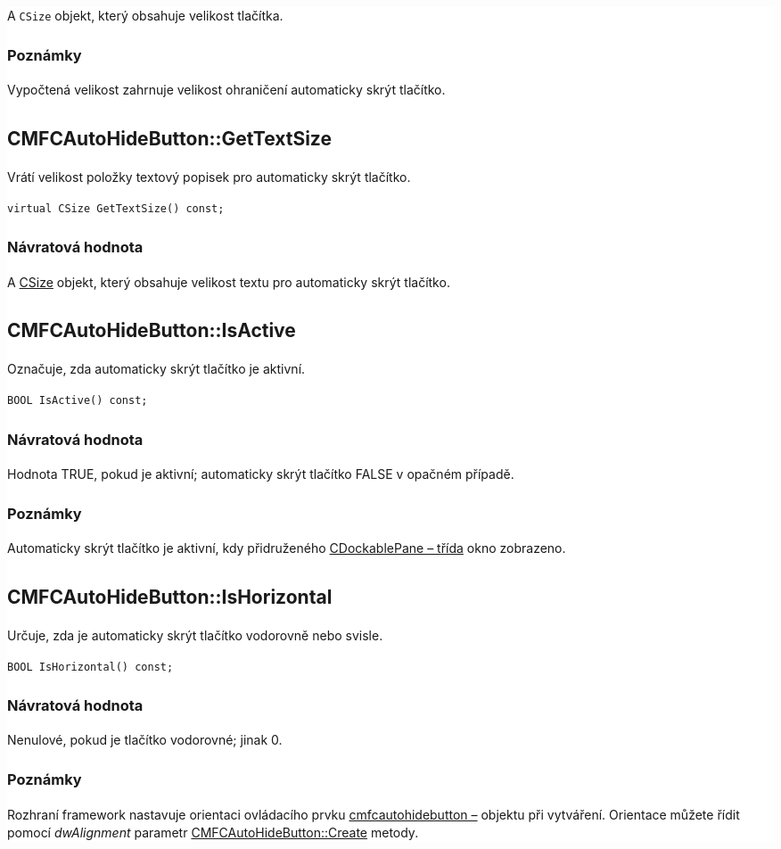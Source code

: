 A `CSize` objekt, který obsahuje velikost tlačítka.

### <a name="remarks"></a>Poznámky

Vypočtená velikost zahrnuje velikost ohraničení automaticky skrýt tlačítko.

##  <a name="gettextsize"></a>  CMFCAutoHideButton::GetTextSize

Vrátí velikost položky textový popisek pro automaticky skrýt tlačítko.

```
virtual CSize GetTextSize() const;
```

### <a name="return-value"></a>Návratová hodnota

A [CSize](../../atl-mfc-shared/reference/csize-class.md) objekt, který obsahuje velikost textu pro automaticky skrýt tlačítko.

##  <a name="isactive"></a>  CMFCAutoHideButton::IsActive

Označuje, zda automaticky skrýt tlačítko je aktivní.

```
BOOL IsActive() const;
```

### <a name="return-value"></a>Návratová hodnota

Hodnota TRUE, pokud je aktivní; automaticky skrýt tlačítko FALSE v opačném případě.

### <a name="remarks"></a>Poznámky

Automaticky skrýt tlačítko je aktivní, kdy přidruženého [CDockablePane – třída](../../mfc/reference/cdockablepane-class.md) okno zobrazeno.

##  <a name="ishorizontal"></a>  CMFCAutoHideButton::IsHorizontal

Určuje, zda je automaticky skrýt tlačítko vodorovně nebo svisle.

```
BOOL IsHorizontal() const;
```

### <a name="return-value"></a>Návratová hodnota

Nenulové, pokud je tlačítko vodorovné; jinak 0.

### <a name="remarks"></a>Poznámky

Rozhraní framework nastavuje orientaci ovládacího prvku [cmfcautohidebutton –](../../mfc/reference/cmfcautohidebutton-class.md) objektu při vytváření.  Orientace můžete řídit pomocí *dwAlignment* parametr [CMFCAutoHideButton::Create](#create) metody.
